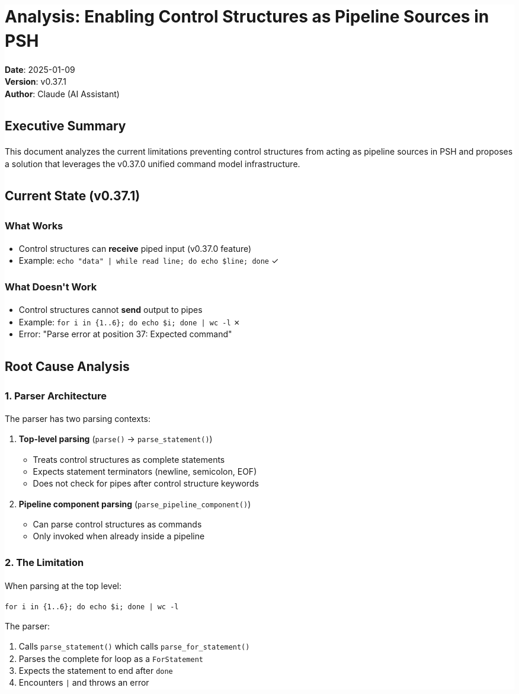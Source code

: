 # Analysis: Enabling Control Structures as Pipeline Sources in PSH

**Date**: 2025-01-09  
**Version**: v0.37.1  
**Author**: Claude (AI Assistant)

## Executive Summary

This document analyzes the current limitations preventing control structures from acting as pipeline sources in PSH and proposes a solution that leverages the v0.37.0 unified command model infrastructure.

## Current State (v0.37.1)

### What Works
- Control structures can **receive** piped input (v0.37.0 feature)
- Example: `echo "data" | while read line; do echo $line; done` ✓

### What Doesn't Work
- Control structures cannot **send** output to pipes
- Example: `for i in {1..6}; do echo $i; done | wc -l` ✗
- Error: "Parse error at position 37: Expected command"

## Root Cause Analysis

### 1. Parser Architecture

The parser has two parsing contexts:

1. **Top-level parsing** (`parse()` → `parse_statement()`)
   - Treats control structures as complete statements
   - Expects statement terminators (newline, semicolon, EOF)
   - Does not check for pipes after control structure keywords

2. **Pipeline component parsing** (`parse_pipeline_component()`)
   - Can parse control structures as commands
   - Only invoked when already inside a pipeline

### 2. The Limitation

When parsing at the top level:
```
for i in {1..6}; do echo $i; done | wc -l
```

The parser:
1. Calls `parse_statement()` which calls `parse_for_statement()`
2. Parses the complete for loop as a `ForStatement`
3. Expects the statement to end after `done`
4. Encounters `|` and throws an error
